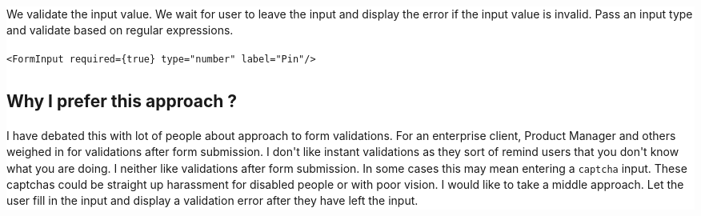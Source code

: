 We validate the input value. We wait for user to leave the input and display the error if the input value is invalid. Pass an input type and validate based on regular expressions.

``` <FormInput required={true} type="number" label="Pin"/> ```

## Why I prefer this approach ?
I have debated this with lot of people about approach to form validations. For an enterprise client, Product Manager and others weighed in for validations after form submission. I don't like instant validations as they sort of remind users that you don't know what you are doing. I neither like validations after form submission. In some cases this may mean entering a `captcha` input. These captchas could be straight up harassment for disabled people or with poor vision. I would like to take a middle approach. Let the user fill in the input and display a validation error after they have left the input.

